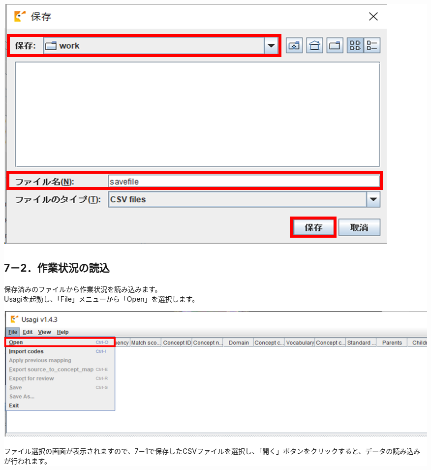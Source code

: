 ![](Files/Usagi_2/image/image11.png)  

## **7－2．作業状況の読込**
保存済みのファイルから作業状況を読み込みます。  
Usagiを起動し、「File」メニューから「Open」を選択します。

![](Files/Usagi_2/image/image10.png)  

ファイル選択の画面が表示されますので、7－1で保存したCSVファイルを選択し、「開く」ボタンをクリックすると、データの読み込みが行われます。
